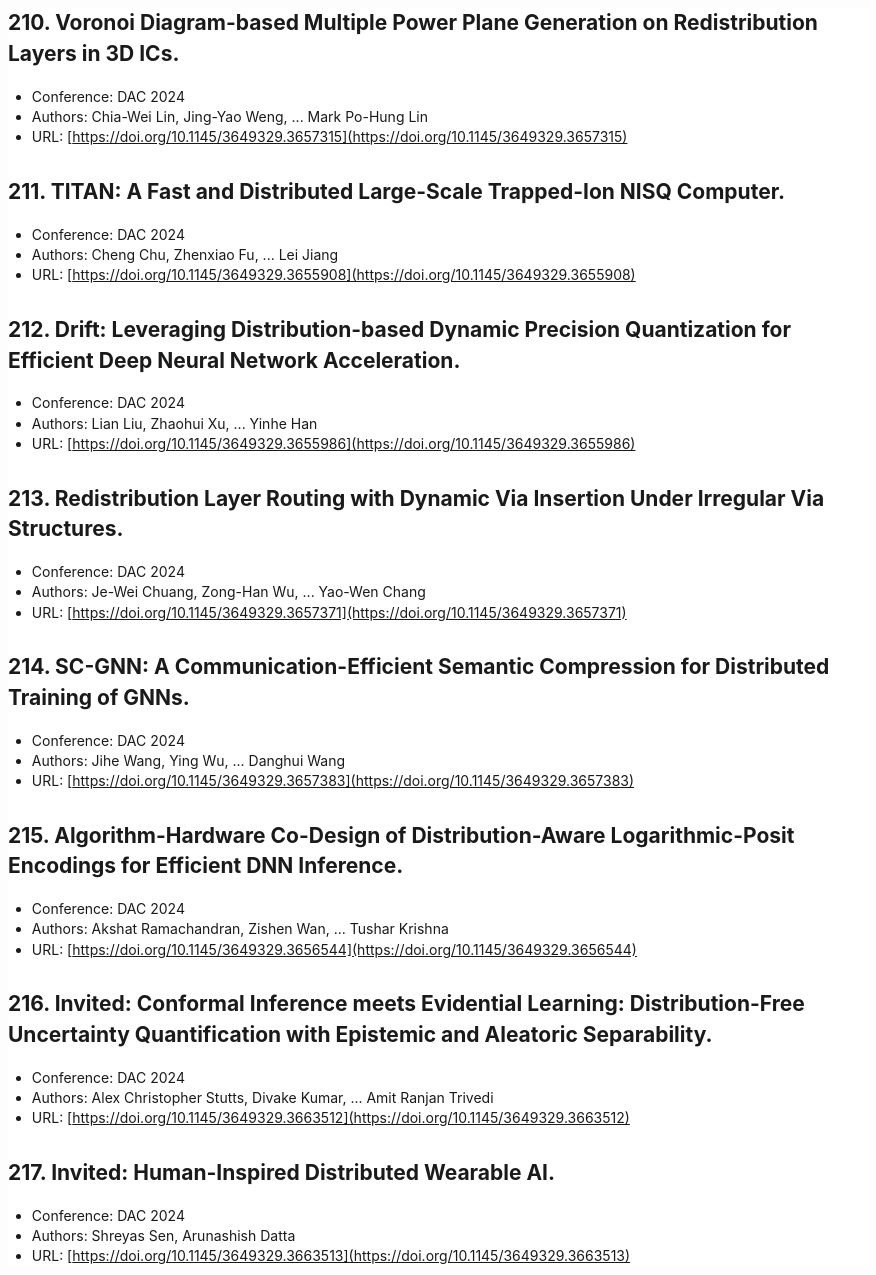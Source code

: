 ## 210. Voronoi Diagram-based Multiple Power Plane Generation on Redistribution Layers in 3D ICs.
- Conference: DAC 2024
- Authors: Chia-Wei Lin, Jing-Yao Weng, ... Mark Po-Hung Lin
- URL: [https://doi.org/10.1145/3649329.3657315](https://doi.org/10.1145/3649329.3657315)

## 211. TITAN: A Fast and Distributed Large-Scale Trapped-Ion NISQ Computer.
- Conference: DAC 2024
- Authors: Cheng Chu, Zhenxiao Fu, ... Lei Jiang
- URL: [https://doi.org/10.1145/3649329.3655908](https://doi.org/10.1145/3649329.3655908)

## 212. Drift: Leveraging Distribution-based Dynamic Precision Quantization for Efficient Deep Neural Network Acceleration.
- Conference: DAC 2024
- Authors: Lian Liu, Zhaohui Xu, ... Yinhe Han
- URL: [https://doi.org/10.1145/3649329.3655986](https://doi.org/10.1145/3649329.3655986)

## 213. Redistribution Layer Routing with Dynamic Via Insertion Under Irregular Via Structures.
- Conference: DAC 2024
- Authors: Je-Wei Chuang, Zong-Han Wu, ... Yao-Wen Chang
- URL: [https://doi.org/10.1145/3649329.3657371](https://doi.org/10.1145/3649329.3657371)

## 214. SC-GNN: A Communication-Efficient Semantic Compression for Distributed Training of GNNs.
- Conference: DAC 2024
- Authors: Jihe Wang, Ying Wu, ... Danghui Wang
- URL: [https://doi.org/10.1145/3649329.3657383](https://doi.org/10.1145/3649329.3657383)

## 215. Algorithm-Hardware Co-Design of Distribution-Aware Logarithmic-Posit Encodings for Efficient DNN Inference.
- Conference: DAC 2024
- Authors: Akshat Ramachandran, Zishen Wan, ... Tushar Krishna
- URL: [https://doi.org/10.1145/3649329.3656544](https://doi.org/10.1145/3649329.3656544)

## 216. Invited: Conformal Inference meets Evidential Learning: Distribution-Free Uncertainty Quantification with Epistemic and Aleatoric Separability.
- Conference: DAC 2024
- Authors: Alex Christopher Stutts, Divake Kumar, ... Amit Ranjan Trivedi
- URL: [https://doi.org/10.1145/3649329.3663512](https://doi.org/10.1145/3649329.3663512)

## 217. Invited: Human-Inspired Distributed Wearable AI.
- Conference: DAC 2024
- Authors: Shreyas Sen, Arunashish Datta
- URL: [https://doi.org/10.1145/3649329.3663513](https://doi.org/10.1145/3649329.3663513)
